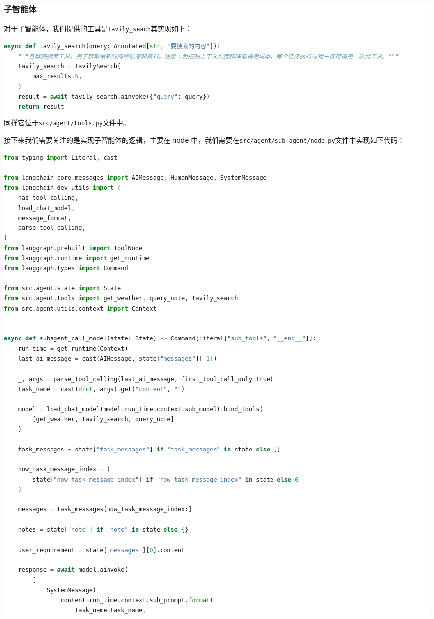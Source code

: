 ### 子智能体

对于子智能体，我们提供的工具是`tavily_seach`其实现如下：

```python
async def tavily_search(query: Annotated[str, "要搜索的内容"]):
    """互联网搜索工具，用于获取最新的网络信息和资料。注意：为控制上下文长度和降低调用成本，每个任务执行过程中仅可调用一次此工具。"""
    tavily_search = TavilySearch(
        max_results=5,
    )
    result = await tavily_search.ainvoke({"query": query})
    return result

```

同样它位于`src/agent/tools.py`文件中。

接下来我们需要关注的是实现子智能体的逻辑，主要在 node 中，我们需要在`src/agent/sub_agent/node.py`文件中实现如下代码：

```python
from typing import Literal, cast

from langchain_core.messages import AIMessage, HumanMessage, SystemMessage
from langchain_dev_utils import (
    has_tool_calling,
    load_chat_model,
    message_format,
    parse_tool_calling,
)
from langgraph.prebuilt import ToolNode
from langgraph.runtime import get_runtime
from langgraph.types import Command

from src.agent.state import State
from src.agent.tools import get_weather, query_note, tavily_search
from src.agent.utils.context import Context


async def subagent_call_model(state: State) -> Command[Literal["sub_tools", "__end__"]]:
    run_time = get_runtime(Context)
    last_ai_message = cast(AIMessage, state["messages"][-1])

    _, args = parse_tool_calling(last_ai_message, first_tool_call_only=True)
    task_name = cast(dict, args).get("content", "")

    model = load_chat_model(model=run_time.context.sub_model).bind_tools(
        [get_weather, tavily_search, query_note]
    )

    task_messages = state["task_messages"] if "task_messages" in state else []

    now_task_message_index = (
        state["now_task_message_index"] if "now_task_message_index" in state else 0
    )

    messages = task_messages[now_task_message_index:]

    notes = state["note"] if "note" in state else {}

    user_requirement = state["messages"][0].content

    response = await model.ainvoke(
        [
            SystemMessage(
                content=run_time.context.sub_prompt.format(
                    task_name=task_name,
```